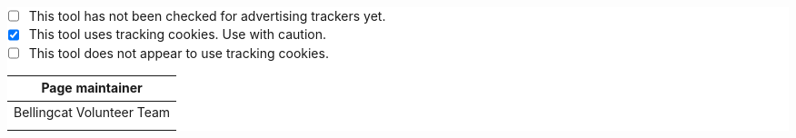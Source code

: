 * [ ] This tool has not been checked for advertising trackers yet.
* [x] This tool uses tracking cookies. Use with caution.
* [ ] This tool does not appear to use tracking cookies.

| Page maintainer           |
| ------------------------- |
| Bellingcat Volunteer Team |
|                           |
